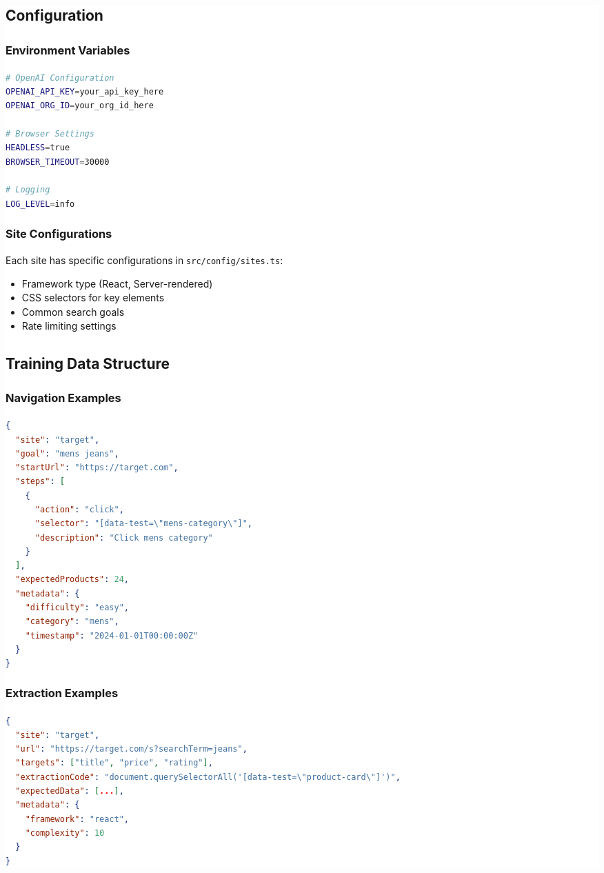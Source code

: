 ## Configuration

### Environment Variables
```bash
# OpenAI Configuration
OPENAI_API_KEY=your_api_key_here
OPENAI_ORG_ID=your_org_id_here

# Browser Settings
HEADLESS=true
BROWSER_TIMEOUT=30000

# Logging
LOG_LEVEL=info
```

### Site Configurations
Each site has specific configurations in `src/config/sites.ts`:
- Framework type (React, Server-rendered)
- CSS selectors for key elements
- Common search goals
- Rate limiting settings

## Training Data Structure

### Navigation Examples
```json
{
  "site": "target",
  "goal": "mens jeans",
  "startUrl": "https://target.com",
  "steps": [
    {
      "action": "click",
      "selector": "[data-test=\"mens-category\"]",
      "description": "Click mens category"
    }
  ],
  "expectedProducts": 24,
  "metadata": {
    "difficulty": "easy",
    "category": "mens",
    "timestamp": "2024-01-01T00:00:00Z"
  }
}
```

### Extraction Examples
```json
{
  "site": "target",
  "url": "https://target.com/s?searchTerm=jeans",
  "targets": ["title", "price", "rating"],
  "extractionCode": "document.querySelectorAll('[data-test=\"product-card\"]')",
  "expectedData": [...],
  "metadata": {
    "framework": "react",
    "complexity": 10
  }
}
```
